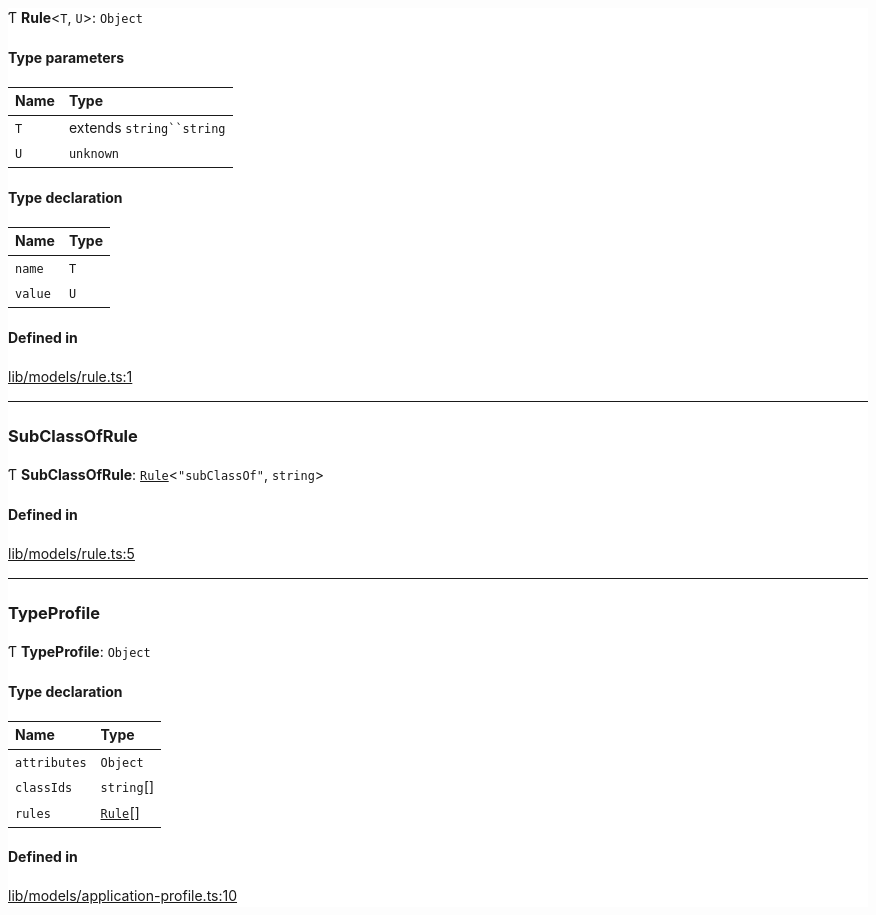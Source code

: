 Ƭ **Rule**<`T`, `U`\>: `Object`

#### Type parameters

| Name | Type |
| :------ | :------ |
| `T` | extends `string``string` |
| `U` | `unknown` |

#### Type declaration

| Name | Type |
| :------ | :------ |
| `name` | `T` |
| `value` | `U` |

#### Defined in

[lib/models/rule.ts:1](https://github.com/cognizone/ng-cognizone/blob/0401c67/libs/application-profile/src/lib/models/rule.ts#L1)

___

### SubClassOfRule

Ƭ **SubClassOfRule**: [`Rule`](modules#rule)<``"subClassOf"``, `string`\>

#### Defined in

[lib/models/rule.ts:5](https://github.com/cognizone/ng-cognizone/blob/0401c67/libs/application-profile/src/lib/models/rule.ts#L5)

___

### TypeProfile

Ƭ **TypeProfile**: `Object`

#### Type declaration

| Name | Type |
| :------ | :------ |
| `attributes` | `Object` |
| `classIds` | `string`[] |
| `rules` | [`Rule`](modules#rule)[] |

#### Defined in

[lib/models/application-profile.ts:10](https://github.com/cognizone/ng-cognizone/blob/0401c67/libs/application-profile/src/lib/models/application-profile.ts#L10)
